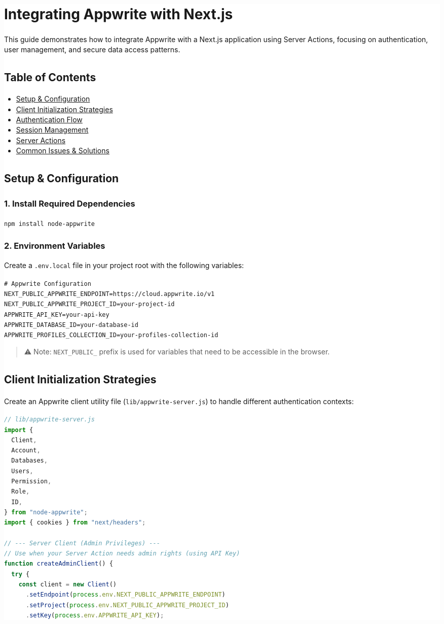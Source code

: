 # Integrating Appwrite with Next.js

This guide demonstrates how to integrate Appwrite with a Next.js application using Server Actions, focusing on authentication, user management, and secure data access patterns.

## Table of Contents

- [Setup & Configuration](#setup--configuration)
- [Client Initialization Strategies](#client-initialization-strategies)
- [Authentication Flow](#authentication-flow)
- [Session Management](#session-management)
- [Server Actions](#server-actions)
- [Common Issues & Solutions](#common-issues--solutions)

## Setup & Configuration

### 1. Install Required Dependencies

```bash
npm install node-appwrite
```

### 2. Environment Variables

Create a `.env.local` file in your project root with the following variables:

```
# Appwrite Configuration
NEXT_PUBLIC_APPWRITE_ENDPOINT=https://cloud.appwrite.io/v1
NEXT_PUBLIC_APPWRITE_PROJECT_ID=your-project-id
APPWRITE_API_KEY=your-api-key
APPWRITE_DATABASE_ID=your-database-id
APPWRITE_PROFILES_COLLECTION_ID=your-profiles-collection-id
```

> ⚠️ Note: `NEXT_PUBLIC_` prefix is used for variables that need to be accessible in the browser.

## Client Initialization Strategies

Create an Appwrite client utility file (`lib/appwrite-server.js`) to handle different authentication contexts:

```javascript
// lib/appwrite-server.js
import {
  Client,
  Account,
  Databases,
  Users,
  Permission,
  Role,
  ID,
} from "node-appwrite";
import { cookies } from "next/headers";

// --- Server Client (Admin Privileges) ---
// Use when your Server Action needs admin rights (using API Key)
function createAdminClient() {
  try {
    const client = new Client()
      .setEndpoint(process.env.NEXT_PUBLIC_APPWRITE_ENDPOINT)
      .setProject(process.env.NEXT_PUBLIC_APPWRITE_PROJECT_ID)
      .setKey(process.env.APPWRITE_API_KEY);

```
